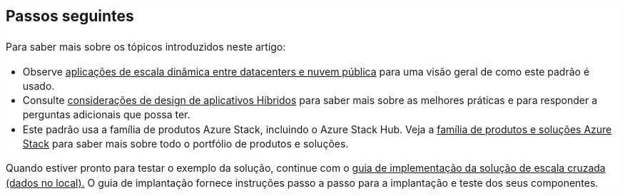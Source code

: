 ## <a name="next-steps"></a>Passos seguintes

Para saber mais sobre os tópicos introduzidos neste artigo:

- Observe [aplicações de escala dinâmica entre datacenters e nuvem pública](https://www.youtube.com/watch?v=2lw8zOpJTn0) para uma visão geral de como este padrão é usado.
- Consulte [considerações de design de aplicativos Híbridos](overview-app-design-considerations.md) para saber mais sobre as melhores práticas e para responder a perguntas adicionais que possa ter.
- Este padrão usa a família de produtos Azure Stack, incluindo o Azure Stack Hub. Veja a [família de produtos e soluções Azure Stack](/azure-stack) para saber mais sobre todo o portfólio de produtos e soluções.

Quando estiver pronto para testar o exemplo da solução, continue com o [guia de implementação da solução de escala cruzada (dados no local).](/azure/architecture/hybrid/deployments/solution-deployment-guide-cross-cloud-scaling-onprem-data) O guia de implantação fornece instruções passo a passo para a implantação e teste dos seus componentes.